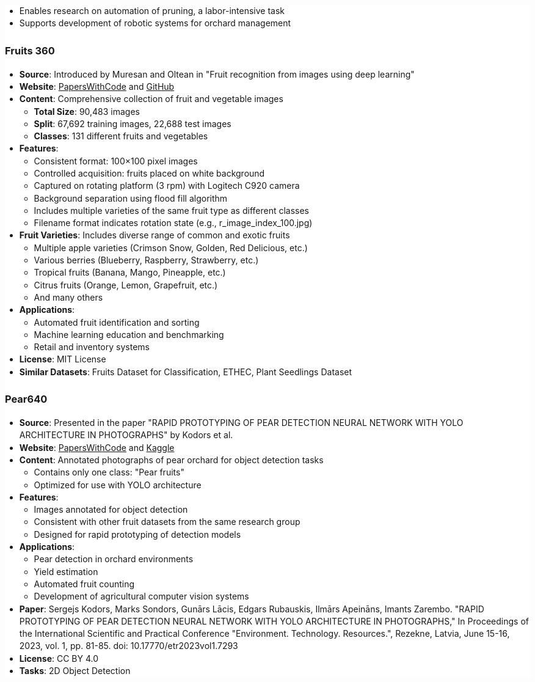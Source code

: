   - Enables research on automation of pruning, a labor-intensive task
  - Supports development of robotic systems for orchard management

### Fruits 360
- **Source**: Introduced by Muresan and Oltean in "Fruit recognition from images using deep learning"
- **Website**: [PapersWithCode](https://paperswithcode.com/dataset/fruits-360-1) and [GitHub](https://github.com/Horea94/Fruit-Images-Dataset)
- **Content**: Comprehensive collection of fruit and vegetable images
  - **Total Size**: 90,483 images
  - **Split**: 67,692 training images, 22,688 test images
  - **Classes**: 131 different fruits and vegetables
- **Features**:
  - Consistent format: 100×100 pixel images
  - Controlled acquisition: fruits placed on white background
  - Captured on rotating platform (3 rpm) with Logitech C920 camera
  - Background separation using flood fill algorithm
  - Includes multiple varieties of the same fruit type as different classes
  - Filename format indicates rotation state (e.g., r_image_index_100.jpg)
- **Fruit Varieties**: Includes diverse range of common and exotic fruits
  - Multiple apple varieties (Crimson Snow, Golden, Red Delicious, etc.)
  - Various berries (Blueberry, Raspberry, Strawberry, etc.)
  - Tropical fruits (Banana, Mango, Pineapple, etc.)
  - Citrus fruits (Orange, Lemon, Grapefruit, etc.)
  - And many others
- **Applications**:
  - Automated fruit identification and sorting
  - Machine learning education and benchmarking
  - Retail and inventory systems
- **License**: MIT License
- **Similar Datasets**: Fruits Dataset for Classification, ETHEC, Plant Seedlings Dataset

### Pear640
- **Source**: Presented in the paper "RAPID PROTOTYPING OF PEAR DETECTION NEURAL NETWORK WITH YOLO ARCHITECTURE IN PHOTOGRAPHS" by Kodors et al.
- **Website**: [PapersWithCode](https://paperswithcode.com/dataset/pear640) and [Kaggle](https://www.kaggle.com/datasets/projectlzp201910094/pear640)
- **Content**: Annotated photographs of pear orchard for object detection tasks
  - Contains only one class: "Pear fruits"
  - Optimized for use with YOLO architecture
- **Features**:
  - Images annotated for object detection
  - Consistent with other fruit datasets from the same research group
  - Designed for rapid prototyping of detection models
- **Applications**:
  - Pear detection in orchard environments
  - Yield estimation
  - Automated fruit counting
  - Development of agricultural computer vision systems
- **Paper**: Sergejs Kodors, Marks Sondors, Gunārs Lācis, Edgars Rubauskis, Ilmārs Apeināns, Imants Zarembo. "RAPID PROTOTYPING OF PEAR DETECTION NEURAL NETWORK WITH YOLO ARCHITECTURE IN PHOTOGRAPHS," In Proceedings of the International Scientific and Practical Conference "Environment. Technology. Resources.", Rezekne, Latvia, June 15-16, 2023, vol. 1, pp. 81-85. doi: 10.17770/etr2023vol1.7293
- **License**: CC BY 4.0
- **Tasks**: 2D Object Detection
